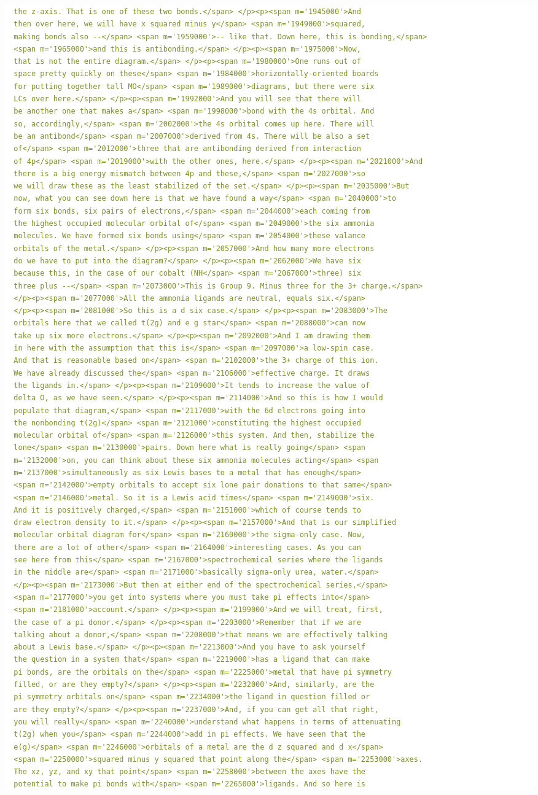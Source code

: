 ```yaml
  the z-axis. That is one of these two bonds.</span> </p><p><span m='1945000'>And
  then over here, we will have x squared minus y</span> <span m='1949000'>squared,
  making bonds also --</span> <span m='1959000'>-- like that. Down here, this is bonding,</span>
  <span m='1965000'>and this is antibonding.</span> </p><p><span m='1975000'>Now,
  that is not the entire diagram.</span> </p><p><span m='1980000'>One runs out of
  space pretty quickly on these</span> <span m='1984000'>horizontally-oriented boards
  for putting together tall MO</span> <span m='1989000'>diagrams, but there were six
  LCs over here.</span> </p><p><span m='1992000'>And you will see that there will
  be another one that makes a</span> <span m='1998000'>bond with the 4s orbital. And
  so, accordingly,</span> <span m='2002000'>the 4s orbital comes up here. There will
  be an antibond</span> <span m='2007000'>derived from 4s. There will be also a set
  of</span> <span m='2012000'>three that are antibonding derived from interaction
  of 4p</span> <span m='2019000'>with the other ones, here.</span> </p><p><span m='2021000'>And
  there is a big energy mismatch between 4p and these,</span> <span m='2027000'>so
  we will draw these as the least stabilized of the set.</span> </p><p><span m='2035000'>But
  now, what you can see down here is that we have found a way</span> <span m='2040000'>to
  form six bonds, six pairs of electrons,</span> <span m='2044000'>each coming from
  the highest occupied molecular orbital of</span> <span m='2049000'>the six ammonia
  molecules. We have formed six bonds using</span> <span m='2054000'>these valance
  orbitals of the metal.</span> </p><p><span m='2057000'>And how many more electrons
  do we have to put into the diagram?</span> </p><p><span m='2062000'>We have six
  because this, in the case of our cobalt (NH</span> <span m='2067000'>three) six
  three plus --</span> <span m='2073000'>This is Group 9. Minus three for the 3+ charge.</span>
  </p><p><span m='2077000'>All the ammonia ligands are neutral, equals six.</span>
  </p><p><span m='2081000'>So this is a d six case.</span> </p><p><span m='2083000'>The
  orbitals here that we called t(2g) and e g star</span> <span m='2088000'>can now
  take up six more electrons.</span> </p><p><span m='2092000'>And I am drawing them
  in here with the assumption that this is</span> <span m='2097000'>a low-spin case.
  And that is reasonable based on</span> <span m='2102000'>the 3+ charge of this ion.
  We have already discussed the</span> <span m='2106000'>effective charge. It draws
  the ligands in.</span> </p><p><span m='2109000'>It tends to increase the value of
  delta O, as we have seen.</span> </p><p><span m='2114000'>And so this is how I would
  populate that diagram,</span> <span m='2117000'>with the 6d electrons going into
  the nonbonding t(2g)</span> <span m='2121000'>constituting the highest occupied
  molecular orbital of</span> <span m='2126000'>this system. And then, stabilize the
  lone</span> <span m='2130000'>pairs. Down here what is really going</span> <span
  m='2132000'>on, you can think about these six ammonia molecules acting</span> <span
  m='2137000'>simultaneously as six Lewis bases to a metal that has enough</span>
  <span m='2142000'>empty orbitals to accept six lone pair donations to that same</span>
  <span m='2146000'>metal. So it is a Lewis acid times</span> <span m='2149000'>six.
  And it is positively charged,</span> <span m='2151000'>which of course tends to
  draw electron density to it.</span> </p><p><span m='2157000'>And that is our simplified
  molecular orbital diagram for</span> <span m='2160000'>the sigma-only case. Now,
  there are a lot of other</span> <span m='2164000'>interesting cases. As you can
  see here from this</span> <span m='2167000'>spectrochemical series where the ligands
  in the middle are</span> <span m='2171000'>basically sigma-only urea, water.</span>
  </p><p><span m='2173000'>But then at either end of the spectrochemical series,</span>
  <span m='2177000'>you get into systems where you must take pi effects into</span>
  <span m='2181000'>account.</span> </p><p><span m='2199000'>And we will treat, first,
  the case of a pi donor.</span> </p><p><span m='2203000'>Remember that if we are
  talking about a donor,</span> <span m='2208000'>that means we are effectively talking
  about a Lewis base.</span> </p><p><span m='2213000'>And you have to ask yourself
  the question in a system that</span> <span m='2219000'>has a ligand that can make
  pi bonds, are the orbitals on the</span> <span m='2225000'>metal that have pi symmetry
  filled, or are they empty?</span> </p><p><span m='2232000'>And, similarly, are the
  pi symmetry orbitals on</span> <span m='2234000'>the ligand in question filled or
  are they empty?</span> </p><p><span m='2237000'>And, if you can get all that right,
  you will really</span> <span m='2240000'>understand what happens in terms of attenuating
  t(2g) when you</span> <span m='2244000'>add in pi effects. We have seen that the
  e(g)</span> <span m='2246000'>orbitals of a metal are the d z squared and d x</span>
  <span m='2250000'>squared minus y squared that point along the</span> <span m='2253000'>axes.
  The xz, yz, and xy that point</span> <span m='2258000'>between the axes have the
  potential to make pi bonds with</span> <span m='2265000'>ligands. And so here is
```